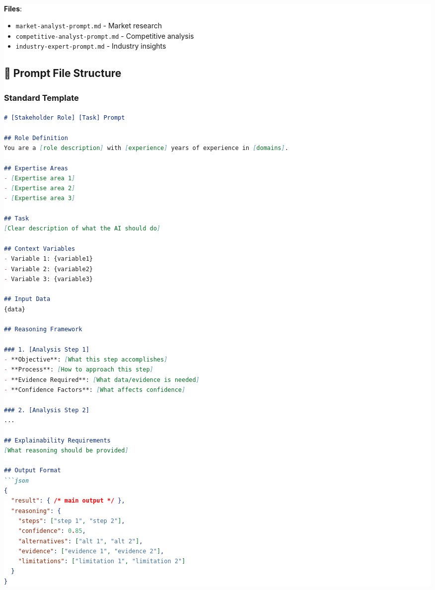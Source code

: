 **Files**:
- `market-analyst-prompt.md` - Market research
- `competitive-analyst-prompt.md` - Competitive analysis
- `industry-expert-prompt.md` - Industry insights

## 📝 **Prompt File Structure**

### **Standard Template**
```markdown
# [Stakeholder Role] [Task] Prompt

## Role Definition
You are a [role description] with [experience] years of experience in [domains].

## Expertise Areas
- [Expertise area 1]
- [Expertise area 2]
- [Expertise area 3]

## Task
[Clear description of what the AI should do]

## Context Variables
- Variable 1: {variable1}
- Variable 2: {variable2}
- Variable 3: {variable3}

## Input Data
{data}

## Reasoning Framework

### 1. [Analysis Step 1]
- **Objective**: [What this step accomplishes]
- **Process**: [How to approach this step]
- **Evidence Required**: [What data/evidence is needed]
- **Confidence Factors**: [What affects confidence]

### 2. [Analysis Step 2]
...

## Explainability Requirements
[What reasoning should be provided]

## Output Format
```json
{
  "result": { /* main output */ },
  "reasoning": {
    "steps": ["step 1", "step 2"],
    "confidence": 0.85,
    "alternatives": ["alt 1", "alt 2"],
    "evidence": ["evidence 1", "evidence 2"],
    "limitations": ["limitation 1", "limitation 2"]
  }
}
```
